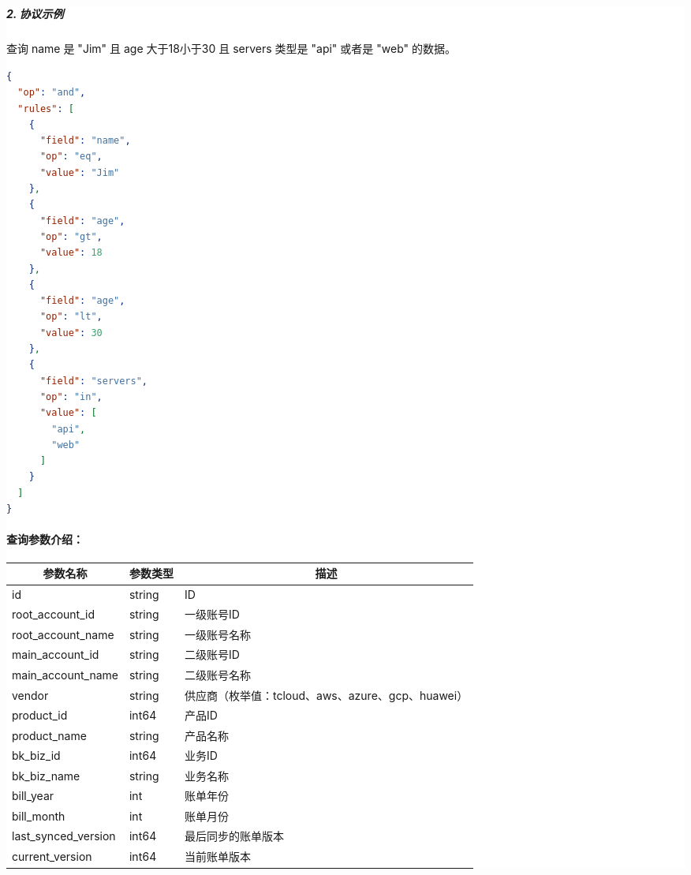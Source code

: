 ##### 2. 协议示例

查询 name 是 "Jim" 且 age 大于18小于30 且 servers 类型是 "api" 或者是 "web" 的数据。

```json
{
  "op": "and",
  "rules": [
    {
      "field": "name",
      "op": "eq",
      "value": "Jim"
    },
    {
      "field": "age",
      "op": "gt",
      "value": 18
    },
    {
      "field": "age",
      "op": "lt",
      "value": 30
    },
    {
      "field": "servers",
      "op": "in",
      "value": [
        "api",
        "web"
      ]
    }
  ]
}
```

#### 查询参数介绍：



| 参数名称                          | 参数类型    | 描述                                                  |
|-------------------------------|---------|-----------------------------------------------------|
| id                            | string  | ID                                                  |
| root_account_id               | string  | 一级账号ID                                              |
| root_account_name             | string  | 一级账号名称                                              |
| main_account_id               | string  | 二级账号ID                                              |
| main_account_name             | string  | 二级账号名称                                              |
| vendor                        | string  | 供应商（枚举值：tcloud、aws、azure、gcp、huawei）                |
| product_id                    | int64   | 产品ID                                                |
| product_name                  | string  | 产品名称                                                |
| bk_biz_id                     | int64   | 业务ID                                                |
| bk_biz_name                   | string  | 业务名称                                                |
| bill_year                     | int     | 账单年份                                                |
| bill_month                    | int     | 账单月份                                                |
| last_synced_version           | int64   | 最后同步的账单版本                                           |
| current_version               | int64   | 当前账单版本                                              |